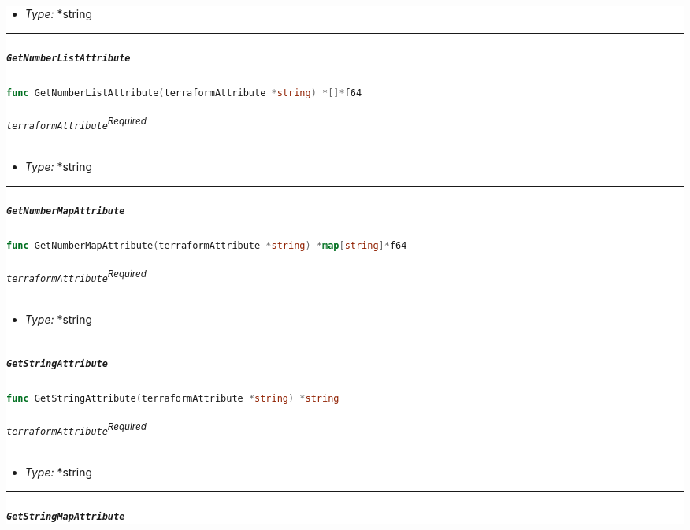- *Type:* *string

---

##### `GetNumberListAttribute` <a name="GetNumberListAttribute" id="rhizo-co-terraform-provider-oci.dataOciDatacatalogCatalogTypes.DataOciDatacatalogCatalogTypes.getNumberListAttribute"></a>

```go
func GetNumberListAttribute(terraformAttribute *string) *[]*f64
```

###### `terraformAttribute`<sup>Required</sup> <a name="terraformAttribute" id="rhizo-co-terraform-provider-oci.dataOciDatacatalogCatalogTypes.DataOciDatacatalogCatalogTypes.getNumberListAttribute.parameter.terraformAttribute"></a>

- *Type:* *string

---

##### `GetNumberMapAttribute` <a name="GetNumberMapAttribute" id="rhizo-co-terraform-provider-oci.dataOciDatacatalogCatalogTypes.DataOciDatacatalogCatalogTypes.getNumberMapAttribute"></a>

```go
func GetNumberMapAttribute(terraformAttribute *string) *map[string]*f64
```

###### `terraformAttribute`<sup>Required</sup> <a name="terraformAttribute" id="rhizo-co-terraform-provider-oci.dataOciDatacatalogCatalogTypes.DataOciDatacatalogCatalogTypes.getNumberMapAttribute.parameter.terraformAttribute"></a>

- *Type:* *string

---

##### `GetStringAttribute` <a name="GetStringAttribute" id="rhizo-co-terraform-provider-oci.dataOciDatacatalogCatalogTypes.DataOciDatacatalogCatalogTypes.getStringAttribute"></a>

```go
func GetStringAttribute(terraformAttribute *string) *string
```

###### `terraformAttribute`<sup>Required</sup> <a name="terraformAttribute" id="rhizo-co-terraform-provider-oci.dataOciDatacatalogCatalogTypes.DataOciDatacatalogCatalogTypes.getStringAttribute.parameter.terraformAttribute"></a>

- *Type:* *string

---

##### `GetStringMapAttribute` <a name="GetStringMapAttribute" id="rhizo-co-terraform-provider-oci.dataOciDatacatalogCatalogTypes.DataOciDatacatalogCatalogTypes.getStringMapAttribute"></a>
